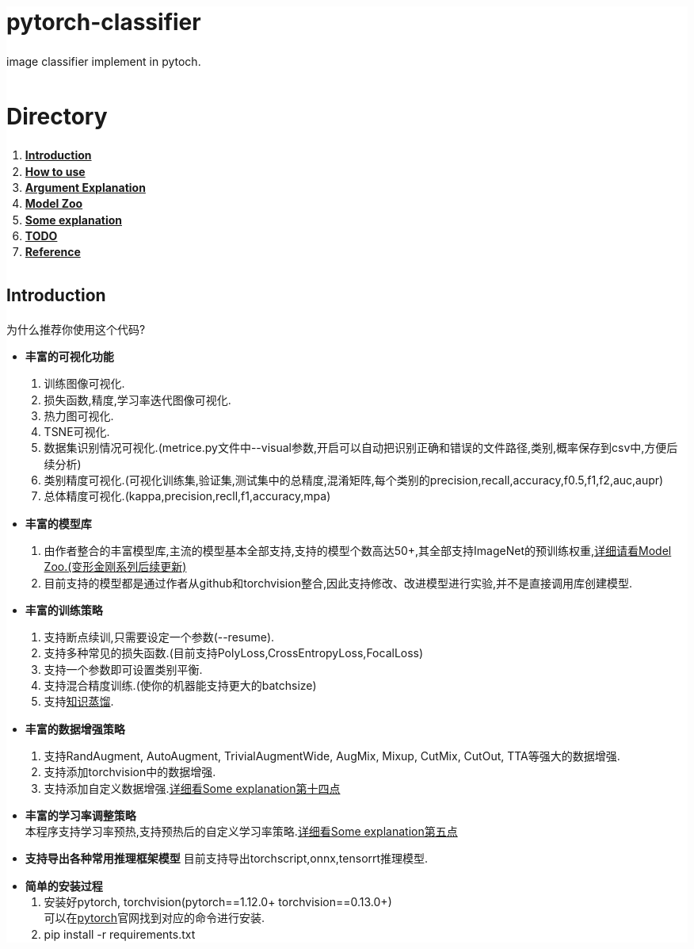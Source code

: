 # pytorch-classifier  

image classifier implement in pytoch.

# Directory
1. **[Introduction](#Introduction)**
2. **[How to use](#Howtouse)**
3. **[Argument Explanation](#ArgumentExplanation)**
4. **[Model Zoo](#ModelZoo)**
5. **[Some explanation](#Someexplanation)**
6. **[TODO](#TODO)**
7. **[Reference](#Reference)**

<a id="Introduction"></a>
## Introduction  

为什么推荐你使用这个代码?
- **丰富的可视化功能**  
  1. 训练图像可视化.
  2. 损失函数,精度,学习率迭代图像可视化.
  3. 热力图可视化.
  4. TSNE可视化.
  5. 数据集识别情况可视化.(metrice.py文件中--visual参数,开启可以自动把识别正确和错误的文件路径,类别,概率保存到csv中,方便后续分析)
  6. 类别精度可视化.(可视化训练集,验证集,测试集中的总精度,混淆矩阵,每个类别的precision,recall,accuracy,f0.5,f1,f2,auc,aupr)  
  7. 总体精度可视化.(kappa,precision,recll,f1,accuracy,mpa)

- **丰富的模型库**  
  1. 由作者整合的丰富模型库,主流的模型基本全部支持,支持的模型个数高达50+,其全部支持ImageNet的预训练权重,[详细请看Model Zoo.(变形金刚系列后续更新)](#ModelZoo)
  2. 目前支持的模型都是通过作者从github和torchvision整合,因此支持修改、改进模型进行实验,并不是直接调用库创建模型.

- **丰富的训练策略**
  1. 支持断点续训,只需要设定一个参数(--resume).
  2. 支持多种常见的损失函数.(目前支持PolyLoss,CrossEntropyLoss,FocalLoss)
  3. 支持一个参数即可设置类别平衡.
  4. 支持混合精度训练.(使你的机器能支持更大的batchsize)
  5. 支持[知识蒸馏](Knowledge_Distillation.md).

- **丰富的数据增强策略**
  1. 支持RandAugment, AutoAugment, TrivialAugmentWide, AugMix, Mixup, CutMix, CutOut, TTA等强大的数据增强.
  2. 支持添加torchvision中的数据增强.
  3. 支持添加自定义数据增强.[详细看Some explanation第十四点](#2)

- **丰富的学习率调整策略**  
  本程序支持学习率预热,支持预热后的自定义学习率策略.[详细看Some explanation第五点](#1)

- **支持导出各种常用推理框架模型**
  目前支持导出torchscript,onnx,tensorrt推理模型.

<a id="6"></a>

- **简单的安装过程**  
  1. 安装好pytorch, torchvision(pytorch==1.12.0+ torchvision==0.13.0+)  
    可以在[pytorch](https://pytorch.org/get-started/previous-versions/)官网找到对应的命令进行安装.
  2. pip install -r requirements.txt
